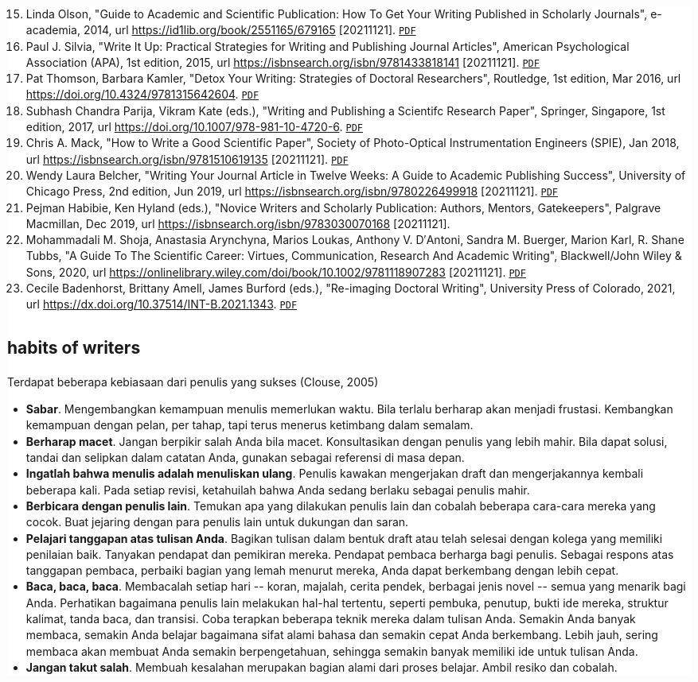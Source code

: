 15. Linda Olson, "Guide to Academic and Scientific Publication: How To Get Your Writing Published in Scholarly Journals", e-academia, 2014, url <https://id1lib.org/book/2551165/679165> [20211121]. [`PDF`](http://www.e-academia.net/guide/files/inc/8de93e20e8.pdf)
16. Paul J. Silvia, "Write It Up: Practical Strategies for Writing and Publishing Journal Articles", American Psychological Association (APA), 1st edition, 2015, url <https://isbnsearch.org/isbn/9781433818141> [20211121]. [`PDF`](https://www.fpbooks.space/books/1851/1851-write-it-up-(www.tawcer.com).pdf)
17. Pat Thomson, Barbara Kamler, "Detox Your Writing: Strategies of Doctoral Researchers", Routledge, 1st edition, Mar 2016, url <https://doi.org/10.4324/9781315642604>. [`PDF`](https://sci-hub.se/10.4324/9781315642604)
18. Subhash Chandra Parija, Vikram Kate (eds.), "Writing and Publishing a Scientifc Research Paper", Springer, Singapore, 1st edition, 2017, url <https://doi.org/10.1007/978-981-10-4720-6>. [`PDF`](https://id1lib.org/book/3338441/48e2c3)
19. Chris A. Mack, "How to Write a Good Scientific Paper", Society of Photo-Optical Instrumentation Engineers (SPIE), Jan 2018, url <https://isbnsearch.org/isbn/9781510619135> [20211121]. [`PDF`](https://spie.org/samples/9781510619142.pdf)
20. Wendy Laura Belcher, "Writing Your Journal Article in Twelve Weeks: A Guide to Academic Publishing Success", University of Chicago Press, 2nd edition, Jun 2019, url <https://isbnsearch.org/isbn/9780226499918> [20211121]. [`PDF`](https://dokumen.pub/writing-your-journal-article-in-12-weeks-a-guide-to-academic-publishing-success-second-edition-9780226499918-022649991x.html)
21. Pejman Habibie, Ken Hyland (eds.), "Novice Writers and Scholarly Publication: Authors, Mentors, Gatekeepers", Palgrave Macmillan, Dec 2019, url <https://isbnsearch.org/isbn/9783030070168> [20211121].
22. Mohammadali M. Shoja, Anastasia Arynchyna, Marios Loukas, Anthony V. D′Antoni, Sandra M. Buerger, Marion Karl, R. Shane Tubbs, "A Guide To The Scientific Career: Virtues, Communication, Research And Academic Writing", Blackwell/John Wiley & Sons, 2020, url <https://onlinelibrary.wiley.com/doi/book/10.1002/9781118907283> [20211121]. [`PDF`](https://sci-hub.se/10.1002/9781118907283)
23. Cecile Badenhorst, Brittany Amell, James Burford (eds.), "Re-imaging Doctoral Writing", University Press of Colorado, 2021, url <https://dx.doi.org/10.37514/INT-B.2021.1343>. [`PDF`](https://wac.colostate.edu/docs/books/doctoral/writing.pdf)


## habits of writers
Terdapat beberapa kebiasaan dari penulis yang sukses (Clouse, 2005)

+ **Sabar**. Mengembangkan kemampuan menulis memerlukan waktu. Bila terlalu berharap akan menjadi frustasi. Kembangkan kemampuan dengan pelan, per tahap, tapi terus menerus ketimbang dalam semalam.
+ **Berharap macet**. Jangan berpikir salah Anda bila macet. Konsultasikan dengan penulis yang lebih mahir. Bila dapat solusi, tandai dan selipkan dalam catatan Anda, gunakan sebagai referensi di masa depan.
+ **Ingatlah bahwa menulis adalah menuliskan ulang**. Penulis kawakan mengerjakan draft dan mengerjakannya kembali beberapa kali. Pada setiap revisi, ketahuilah bahwa Anda sedang berlaku sebagai penulis mahir.
+ **Berbicara dengan penulis lain**. Temukan apa yang dilakukan penulis lain dan cobalah beberapa cara-cara mereka yang cocok. Buat jejaring dengan para penulis lain untuk dukungan dan saran.
+ **Pelajari tanggapan atas tulisan Anda**. Bagikan tulisan dalam bentuk draft atau telah selesai dengan kolega yang memiliki penilaian baik. Tanyakan pendapat dan pemikiran mereka. Pendapat pembaca berharga bagi penulis. Sebagai respons atas tanggapan pembaca, perbaiki bagian yang lemah menurut mereka, Anda dapat berkembang dengan lebih cepat.
+ **Baca, baca, baca**. Membacalah setiap hari -- koran, majalah, cerita pendek, berbagai jenis novel -- semua yang menarik bagi Anda. Perhatikan bagaimana penulis lain melakukan hal-hal tertentu, seperti pembuka, penutup, bukti ide mereka, struktur kalimat, tanda baca, dan transisi. Coba terapkan beberapa teknik mereka dalam tulisan Anda. Semakin Anda banyak membaca, semakin Anda belajar bagaimana sifat alami bahasa dan semakin cepat Anda berkembang. Lebih jauh, sering membaca akan membuat Anda semakin berpengetahuan, sehingga semakin banyak memiliki ide untuk tulisan Anda.
+ **Jangan takut salah**. Membuah kesalahan merupakan bagian alami dari proses belajar. Ambil resiko dan cobalah.
